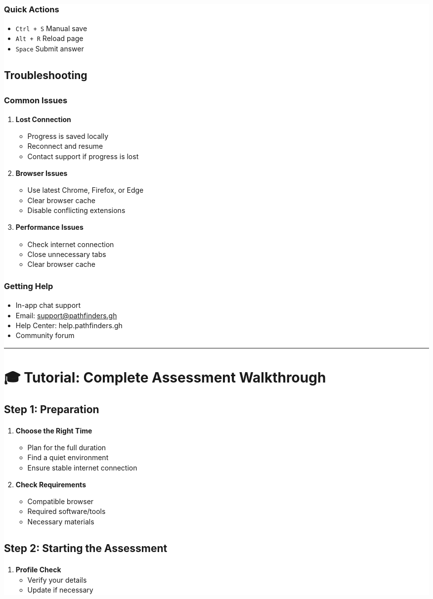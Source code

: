 ### Quick Actions
- `Ctrl + S` Manual save
- `Alt + R` Reload page
- `Space` Submit answer

## Troubleshooting

### Common Issues
1. **Lost Connection**
   - Progress is saved locally
   - Reconnect and resume
   - Contact support if progress is lost

2. **Browser Issues**
   - Use latest Chrome, Firefox, or Edge
   - Clear browser cache
   - Disable conflicting extensions

3. **Performance Issues**
   - Check internet connection
   - Close unnecessary tabs
   - Clear browser cache

### Getting Help
- In-app chat support
- Email: support@pathfinders.gh
- Help Center: help.pathfinders.gh
- Community forum

---

# 🎓 Tutorial: Complete Assessment Walkthrough

## Step 1: Preparation
1. **Choose the Right Time**
   - Plan for the full duration
   - Find a quiet environment
   - Ensure stable internet connection

2. **Check Requirements**
   - Compatible browser
   - Required software/tools
   - Necessary materials

## Step 2: Starting the Assessment
1. **Profile Check**
   - Verify your details
   - Update if necessary
